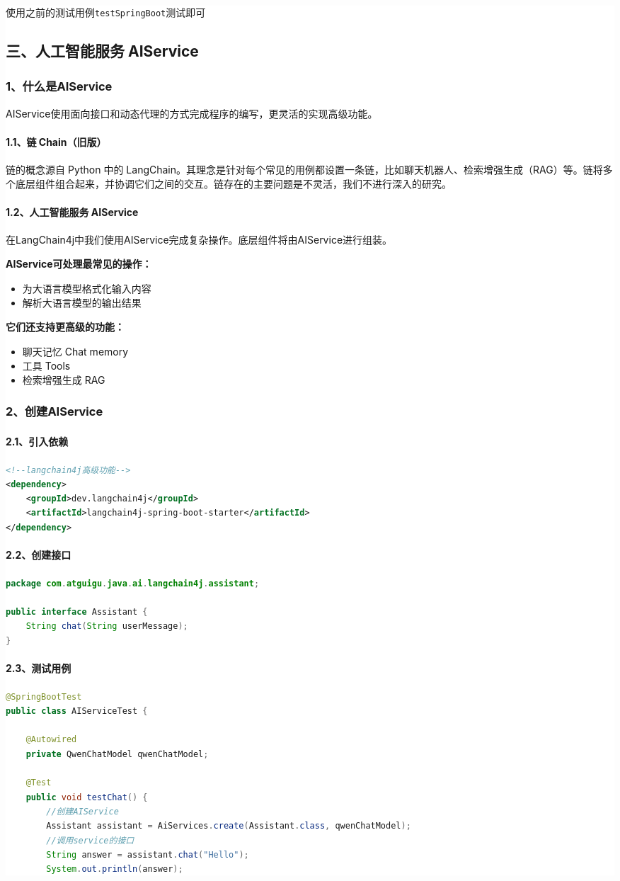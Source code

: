 使用之前的测试用例`testSpringBoot`测试即可



## 三、人工智能服务 AIService

### 1、什么是AIService

AIService使用面向接口和动态代理的方式完成程序的编写，更灵活的实现高级功能。

#### 1.1、链 Chain（旧版）

链的概念源自 Python 中的 LangChain。其理念是针对每个常见的用例都设置一条链，比如聊天机器人、检索增强生成（RAG）等。链将多个底层组件组合起来，并协调它们之间的交互。链存在的主要问题是不灵活，我们不进行深入的研究。

#### 1.2、人工智能服务 AIService

在LangChain4j中我们使用AIService完成复杂操作。底层组件将由AIService进行组装。

**AIService可处理最常见的操作：**

- 为大语言模型格式化输入内容
- 解析大语言模型的输出结果

**它们还支持更高级的功能：**

- 聊天记忆 Chat memory
- 工具 Tools
- 检索增强生成 RAG



### 2、创建AIService

#### 2.1、引入依赖

```xml
<!--langchain4j高级功能-->
<dependency>
    <groupId>dev.langchain4j</groupId>
    <artifactId>langchain4j-spring-boot-starter</artifactId>
</dependency>
```

#### 2.2、创建接口

```java
package com.atguigu.java.ai.langchain4j.assistant;

public interface Assistant {
    String chat(String userMessage);
}
```

#### 2.3、测试用例

```java
@SpringBootTest
public class AIServiceTest {

    @Autowired
    private QwenChatModel qwenChatModel;
    
    @Test
    public void testChat() {
        //创建AIService
        Assistant assistant = AiServices.create(Assistant.class, qwenChatModel);
        //调用service的接口
        String answer = assistant.chat("Hello");
        System.out.println(answer);
```